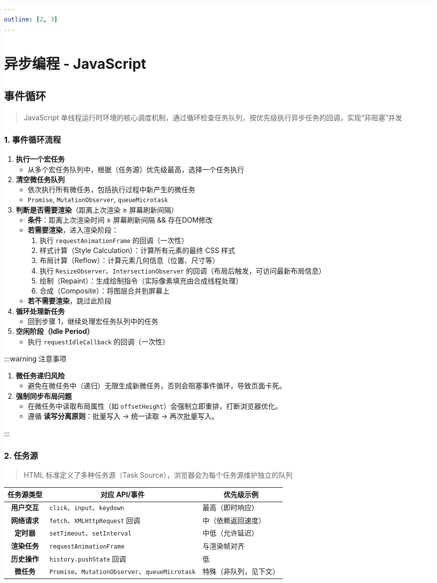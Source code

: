 ```yaml
---
outline: [2, 3]
---
```


# 异步编程 - JavaScript

## 事件循环

> JavaScript 单线程运行时环境的核心调度机制，通过循环检查任务队列，按优先级执行异步任务的回调，实现“非阻塞”并发

### 1. 事件循环流程

1. **执行一个宏任务**
   - 从多个宏任务队列中，根据（任务源）优先级最高，选择一个任务执行
2. **清空微任务队列**
   - 依次执行所有微任务，包括执行过程中新产生的微任务
   - `Promise`, `MutationObserver`, `queueMicrotask`
3. **判断是否需要渲染**（距离上次渲染 ≥ 屏幕刷新间隔）
   - **条件**：距离上次渲染时间 ≥ 屏幕刷新间隔 && 存在DOM修改
   - **若需要渲染**，进入渲染阶段：
     1. 执行 `requestAnimationFrame` 的回调（一次性）
     2. 样式计算（Style Calculation）：计算所有元素的最终 CSS 样式
     3. 布局计算（Reflow）：计算元素几何信息（位置、尺寸等）
     4. 执行 `ResizeObserver`、`IntersectionObserver` 的回调（布局后触发，可访问最新布局信息）
     5. 绘制（Repaint）：生成绘制指令（实际像素填充由合成线程处理）
     6. 合成（Composite）：将图层合并到屏幕上
   - **若不需要渲染**，跳过此阶段
4. **循环处理新任务**
   - 回到步骤 1，继续处理宏任务队列中的任务
5. **空闲阶段（Idle Period）**
   - 执行 `requestIdleCallback` 的回调（一次性）

:::warning 注意事项

1. **微任务递归风险**
   - 避免在微任务中（递归）无限生成新微任务，否则会阻塞事件循环，导致页面卡死。
2. **强制同步布局问题**
   - 在微任务中读取布局属性（如 `offsetHeight`）会强制立即重排，打断浏览器优化。
   - 遵循 **读写分离原则**：批量写入 → 统一读取 → 再次批量写入。

:::

### 2. 任务源

> HTML 标准定义了多种任务源（Task Source），浏览器会为每个任务源维护独立的队列

|  任务源类型  | 对应 API/事件                                   | 优先级示例             |
| :----------: | ----------------------------------------------- | ---------------------- |
| **用户交互** | `click`、`input`、`keydown`                     | 最高（即时响应）       |
| **网络请求** | `fetch`、`XMLHttpRequest` 回调                  | 中（依赖返回速度）     |
|  **定时器**  | `setTimeout`、`setInterval`                     | 中低（允许延迟）       |
| **渲染任务** | `requestAnimationFrame`                         | 与渲染帧对齐           |
| **历史操作** | `history.pushState` 回调                        | 低                     |
|  **微任务**  | `Promise`、`MutationObserver`、`queueMicrotask` | 特殊（非队列，见下文） |
